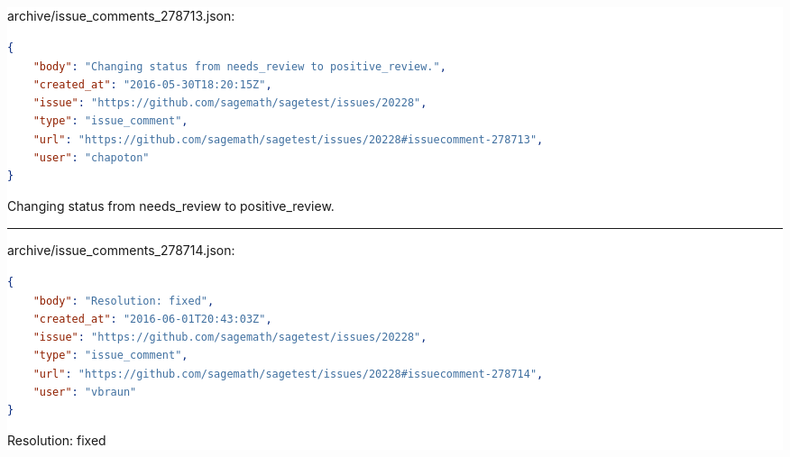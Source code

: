 archive/issue_comments_278713.json:
```json
{
    "body": "Changing status from needs_review to positive_review.",
    "created_at": "2016-05-30T18:20:15Z",
    "issue": "https://github.com/sagemath/sagetest/issues/20228",
    "type": "issue_comment",
    "url": "https://github.com/sagemath/sagetest/issues/20228#issuecomment-278713",
    "user": "chapoton"
}
```

Changing status from needs_review to positive_review.



---

archive/issue_comments_278714.json:
```json
{
    "body": "Resolution: fixed",
    "created_at": "2016-06-01T20:43:03Z",
    "issue": "https://github.com/sagemath/sagetest/issues/20228",
    "type": "issue_comment",
    "url": "https://github.com/sagemath/sagetest/issues/20228#issuecomment-278714",
    "user": "vbraun"
}
```

Resolution: fixed
